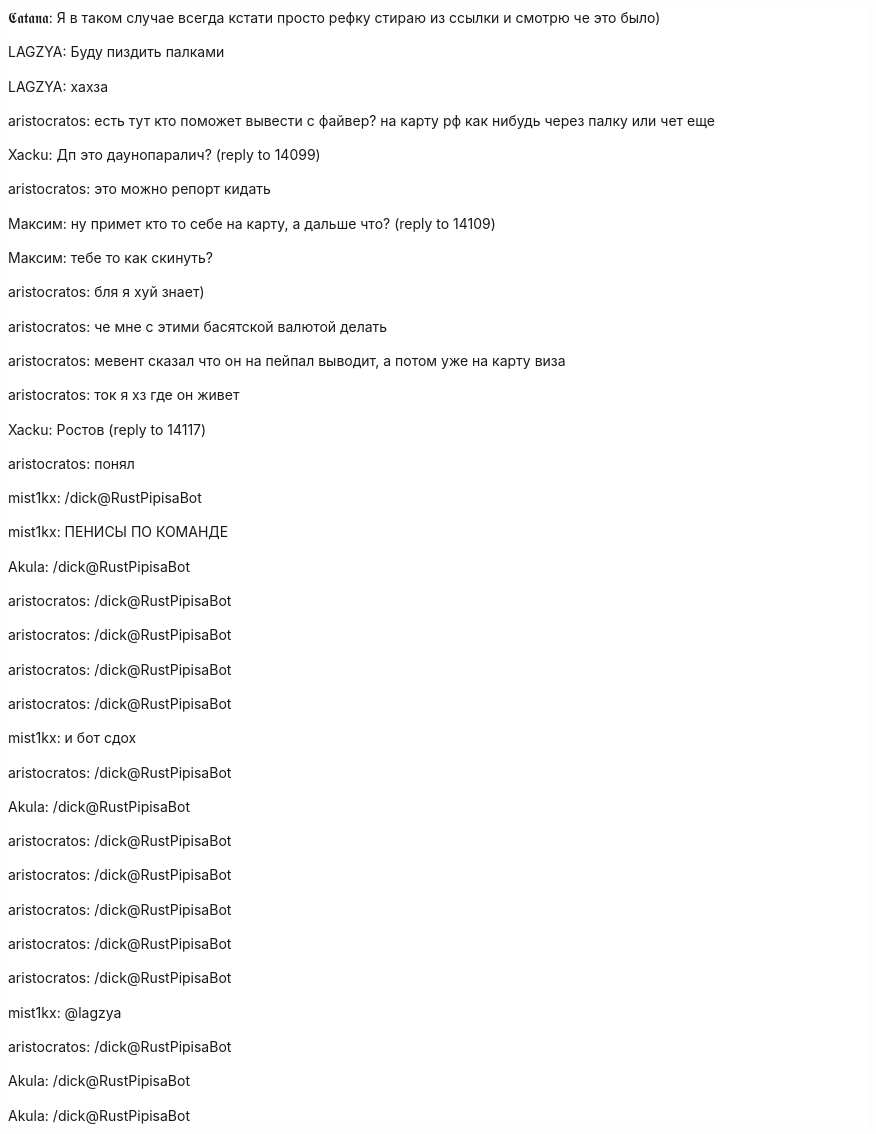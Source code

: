 𝕮𝖆𝖙𝖆𝖓𝖆: Я в таком случае всегда кстати просто рефку стираю из ссылки и смотрю че это было)

LAGZYA: Буду пиздить палками

LAGZYA: хахза

aristocratos: есть тут кто поможет вывести с файвер? на карту рф как нибудь через палку или чет еще

Xacku: Дп это даунопаралич? (reply to 14099)

aristocratos: это можно репорт кидать

Максим: ну примет кто то себе на карту, а дальше что? (reply to 14109)

Максим: тебе то как скинуть?

aristocratos: бля я хуй знает)

aristocratos: че мне с этими басятской валютой делать

aristocratos: мевент сказал что он на пейпал выводит, а потом уже на карту виза

aristocratos: ток я хз где он живет

Xacku: Ростов (reply to 14117)

aristocratos: понял

mist1kx: /dick@RustPipisaBot

mist1kx: ПЕНИСЫ ПО КОМАНДЕ

Akula: /dick@RustPipisaBot

aristocratos: /dick@RustPipisaBot

aristocratos: /dick@RustPipisaBot

aristocratos: /dick@RustPipisaBot

aristocratos: /dick@RustPipisaBot

mist1kx: и бот сдох

aristocratos: /dick@RustPipisaBot

Akula: /dick@RustPipisaBot

aristocratos: /dick@RustPipisaBot

aristocratos: /dick@RustPipisaBot

aristocratos: /dick@RustPipisaBot

aristocratos: /dick@RustPipisaBot

aristocratos: /dick@RustPipisaBot

mist1kx: @lagzya

aristocratos: /dick@RustPipisaBot

Akula: /dick@RustPipisaBot

Akula: /dick@RustPipisaBot
